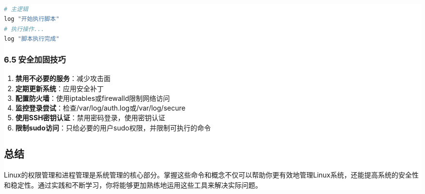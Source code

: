 ```bash
# 主逻辑
log "开始执行脚本"
# 执行操作...
log "脚本执行完成"
```

### 6.5 安全加固技巧

1. **禁用不必要的服务**：减少攻击面
2. **定期更新系统**：应用安全补丁
3. **配置防火墙**：使用iptables或firewalld限制网络访问
4. **监控登录尝试**：检查/var/log/auth.log或/var/log/secure
5. **使用SSH密钥认证**：禁用密码登录，使用密钥认证
6. **限制sudo访问**：只给必要的用户sudo权限，并限制可执行的命令

## 总结

Linux的权限管理和进程管理是系统管理的核心部分。掌握这些命令和概念不仅可以帮助你更有效地管理Linux系统，还能提高系统的安全性和稳定性。通过实践和不断学习，你将能够更加熟练地运用这些工具来解决实际问题。